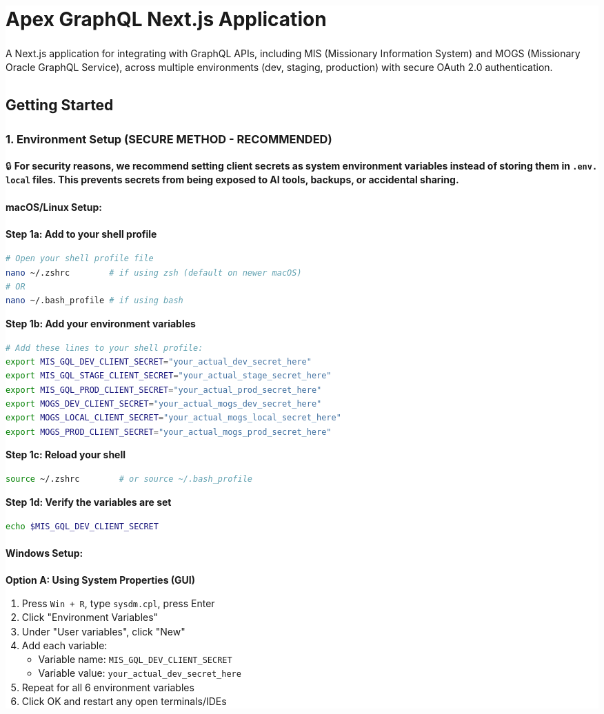 # Apex GraphQL Next.js Application

A Next.js application for integrating with GraphQL APIs, including MIS (Missionary Information System) and MOGS (Missionary Oracle GraphQL Service), across multiple environments (dev, staging, production) with secure OAuth 2.0 authentication.

## Getting Started

### 1. Environment Setup (SECURE METHOD - RECOMMENDED)

🔒 **For security reasons, we recommend setting client secrets as system environment variables instead of storing them in `.env.local` files. This prevents secrets from being exposed to AI tools, backups, or accidental sharing.**

#### macOS/Linux Setup:

**Step 1a: Add to your shell profile**
```bash
# Open your shell profile file
nano ~/.zshrc        # if using zsh (default on newer macOS)
# OR
nano ~/.bash_profile # if using bash
```

**Step 1b: Add your environment variables**
```bash
# Add these lines to your shell profile:
export MIS_GQL_DEV_CLIENT_SECRET="your_actual_dev_secret_here"
export MIS_GQL_STAGE_CLIENT_SECRET="your_actual_stage_secret_here"
export MIS_GQL_PROD_CLIENT_SECRET="your_actual_prod_secret_here"
export MOGS_DEV_CLIENT_SECRET="your_actual_mogs_dev_secret_here"
export MOGS_LOCAL_CLIENT_SECRET="your_actual_mogs_local_secret_here"
export MOGS_PROD_CLIENT_SECRET="your_actual_mogs_prod_secret_here"
```

**Step 1c: Reload your shell**
```bash
source ~/.zshrc        # or source ~/.bash_profile
```

**Step 1d: Verify the variables are set**
```bash
echo $MIS_GQL_DEV_CLIENT_SECRET
```

#### Windows Setup:

**Option A: Using System Properties (GUI)**
1. Press `Win + R`, type `sysdm.cpl`, press Enter
2. Click "Environment Variables"
3. Under "User variables", click "New"
4. Add each variable:
   - Variable name: `MIS_GQL_DEV_CLIENT_SECRET`
   - Variable value: `your_actual_dev_secret_here`
5. Repeat for all 6 environment variables
6. Click OK and restart any open terminals/IDEs
